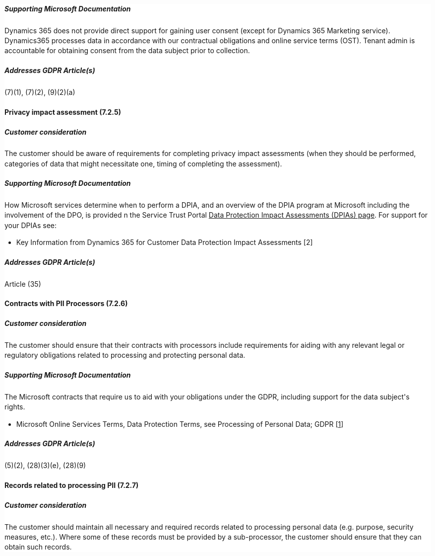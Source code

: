 ##### Supporting Microsoft Documentation

Dynamics 365 does not provide direct support for gaining user consent (except for Dynamics 365 Marketing service). Dynamics365 processes data in accordance with our contractual obligations and online service terms (OST). Tenant admin is accountable for obtaining consent from the data subject prior to collection.

##### Addresses GDPR Article(s)

(7)(1), (7)(2), (9)(2)(a)

#### Privacy impact assessment (7.2.5)

##### Customer consideration

The customer should be aware of requirements for completing privacy impact assessments (when they should be performed, categories of data that might necessitate one, timing of completing the assessment).

##### Supporting Microsoft Documentation

How Microsoft services determine when to perform a DPIA, and an overview of the DPIA program at Microsoft including the involvement of the DPO, is provided n the Service Trust Portal [Data Protection Impact Assessments (DPIAs) page](https://servicetrust.microsoft.com/ViewPage/GDPRDPIA). For support for your DPIAs see:

- Key Information from Dynamics 365 for Customer Data Protection Impact Assessments [2]

##### Addresses GDPR Article(s)

Article (35)

#### Contracts with PII Processors (7.2.6)

##### Customer consideration

The customer should ensure that their contracts with processors include requirements for aiding with any relevant legal or regulatory obligations related to processing and protecting personal data.

##### Supporting Microsoft Documentation

The Microsoft contracts that require us to aid with your obligations under the GDPR, including support for the data subject's rights.

-   Microsoft Online Services Terms, Data Protection Terms, see Processing of Personal Data; GDPR [[1](gdpr-arc-Dynamics365.md#1)]

##### Addresses GDPR Article(s)

(5)(2), (28)(3)(e), (28)(9)

#### Records related to processing PII (7.2.7)

##### Customer consideration

The customer should maintain all necessary and required records related to processing personal data (e.g. purpose, security measures, etc.). Where some of these records must be provided by a sub-processor, the customer should ensure that they can obtain such records.
